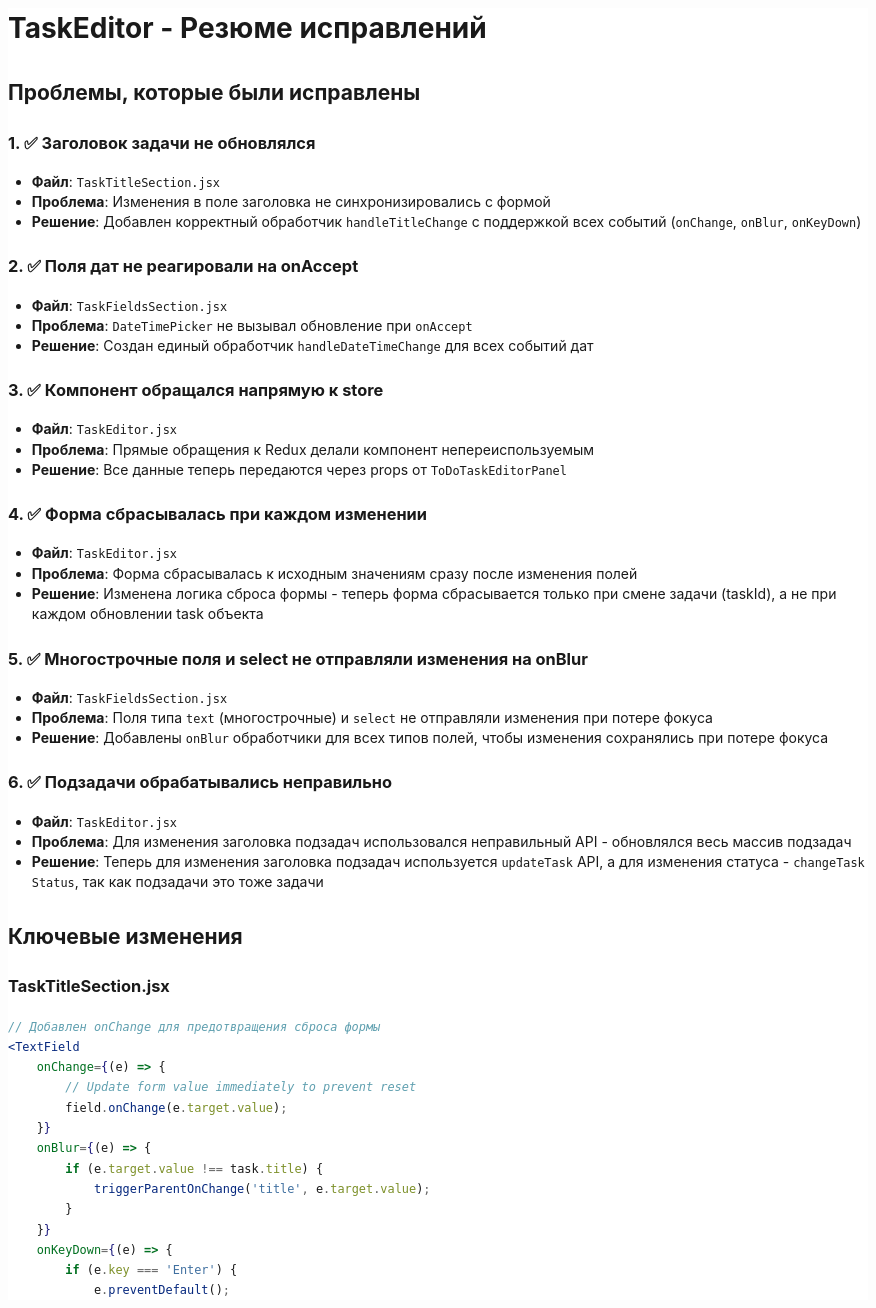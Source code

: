 # TaskEditor - Резюме исправлений

## Проблемы, которые были исправлены

### 1. ✅ Заголовок задачи не обновлялся
- **Файл**: `TaskTitleSection.jsx`
- **Проблема**: Изменения в поле заголовка не синхронизировались с формой
- **Решение**: Добавлен корректный обработчик `handleTitleChange` с поддержкой всех событий (`onChange`, `onBlur`, `onKeyDown`)

### 2. ✅ Поля дат не реагировали на onAccept
- **Файл**: `TaskFieldsSection.jsx`
- **Проблема**: `DateTimePicker` не вызывал обновление при `onAccept`
- **Решение**: Создан единый обработчик `handleDateTimeChange` для всех событий дат

### 3. ✅ Компонент обращался напрямую к store
- **Файл**: `TaskEditor.jsx`
- **Проблема**: Прямые обращения к Redux делали компонент непереиспользуемым
- **Решение**: Все данные теперь передаются через props от `ToDoTaskEditorPanel`

### 4. ✅ Форма сбрасывалась при каждом изменении
- **Файл**: `TaskEditor.jsx`
- **Проблема**: Форма сбрасывалась к исходным значениям сразу после изменения полей
- **Решение**: Изменена логика сброса формы - теперь форма сбрасывается только при смене задачи (taskId), а не при каждом обновлении task объекта

### 5. ✅ Многострочные поля и select не отправляли изменения на onBlur
- **Файл**: `TaskFieldsSection.jsx`
- **Проблема**: Поля типа `text` (многострочные) и `select` не отправляли изменения при потере фокуса
- **Решение**: Добавлены `onBlur` обработчики для всех типов полей, чтобы изменения сохранялись при потере фокуса

### 6. ✅ Подзадачи обрабатывались неправильно
- **Файл**: `TaskEditor.jsx`
- **Проблема**: Для изменения заголовка подзадач использовался неправильный API - обновлялся весь массив подзадач
- **Решение**: Теперь для изменения заголовка подзадач используется `updateTask` API, а для изменения статуса - `changeTaskStatus`, так как подзадачи это тоже задачи

## Ключевые изменения

### TaskTitleSection.jsx
```jsx
// Добавлен onChange для предотвращения сброса формы
<TextField
    onChange={(e) => {
        // Update form value immediately to prevent reset
        field.onChange(e.target.value);
    }}
    onBlur={(e) => {
        if (e.target.value !== task.title) {
            triggerParentOnChange('title', e.target.value);
        }
    }}
    onKeyDown={(e) => {
        if (e.key === 'Enter') {
            e.preventDefault();
```